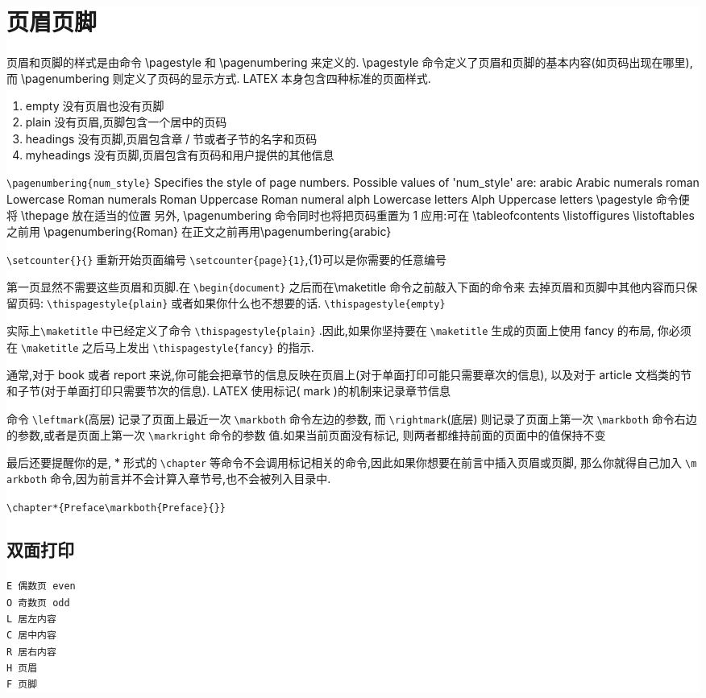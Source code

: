 # 页眉页脚
页眉和页脚的样式是由命令 \pagestyle 和 \pagenumbering 来定义的. 
\pagestyle 命令定义了页眉和页脚的基本内容(如页码出现在哪里),而 \pagenumbering 则定义了页码的显示方式. 
LATEX 本身包含四种标准的页面样式.

1. empty 没有页眉也没有页脚
1. plain 没有页眉,页脚包含一个居中的页码
1. headings 没有页脚,页眉包含章 / 节或者子节的名字和页码
1. myheadings 没有页脚,页眉包含有页码和用户提供的其他信息

`\pagenumbering{num_style}`
Specifies the style of page numbers. Possible values of 'num_style' are:
arabic Arabic numerals roman Lowercase Roman numerals Roman Uppercase Roman numeral alph Lowercase letters Alph Uppercase letters
\pagestyle 命令便将 \thepage 放在适当的位置
另外, \pagenumbering 命令同时也将把页码重置为 1
应用:可在
\tableofcontents
\listoffigures
\listoftables
之前用 \pagenumbering{Roman}
在正文之前再用\pagenumbering{arabic}

`\setcounter{}{}`
重新开始页面编号
`\setcounter{page}{1}`,{1}可以是你需要的任意编号

第一页显然不需要这些页眉和页脚.在 `\begin{document}` 之后而在\maketitle 命令之前敲入下面的命令来
去掉页眉和页脚中其他内容而只保留页码: `\thispagestyle{plain}`
或者如果你什么也不想要的话. `\thispagestyle{empty}`

实际上`\maketitle` 中已经定义了命令 `\thispagestyle{plain}` .因此,如果你坚持要在 `\maketitle` 生成的页面上使用 fancy 的布局,
你必须在 `\maketitle` 之后马上发出 `\thispagestyle{fancy}` 的指示.

通常,对于 book 或者 report 来说,你可能会把章节的信息反映在页眉上(对于单面打印可能只需要章次的信息),
以及对于 article 文档类的节和子节(对于单面打印只需要节次的信息). LATEX 使用标记( mark )的机制来记录章节信息

命令 `\leftmark`(高层) 记录了页面上最近一次 `\markboth` 命令左边的参数,
而 `\rightmark`(底层) 则记录了页面上第一次 `\markboth` 命令右边的参数,或者是页面上第一次 `\markright` 命令的参数 值.如果当前页面没有标记,
则两者都维持前面的页面中的值保持不变

最后还要提醒你的是, * 形式的 `\chapter` 等命令不会调用标记相关的命令,因此如果你想要在前言中插入页眉或页脚,
那么你就得自己加入 `\markboth` 命令,因为前言并不会计算入章节号,也不会被列入目录中.  
```
\chapter*{Preface\markboth{Preface}{}}
```

## 双面打印
```
E 偶数页 even
O 奇数页 odd
L 居左内容
C 居中内容
R 居右内容
H 页眉
F 页脚
```
